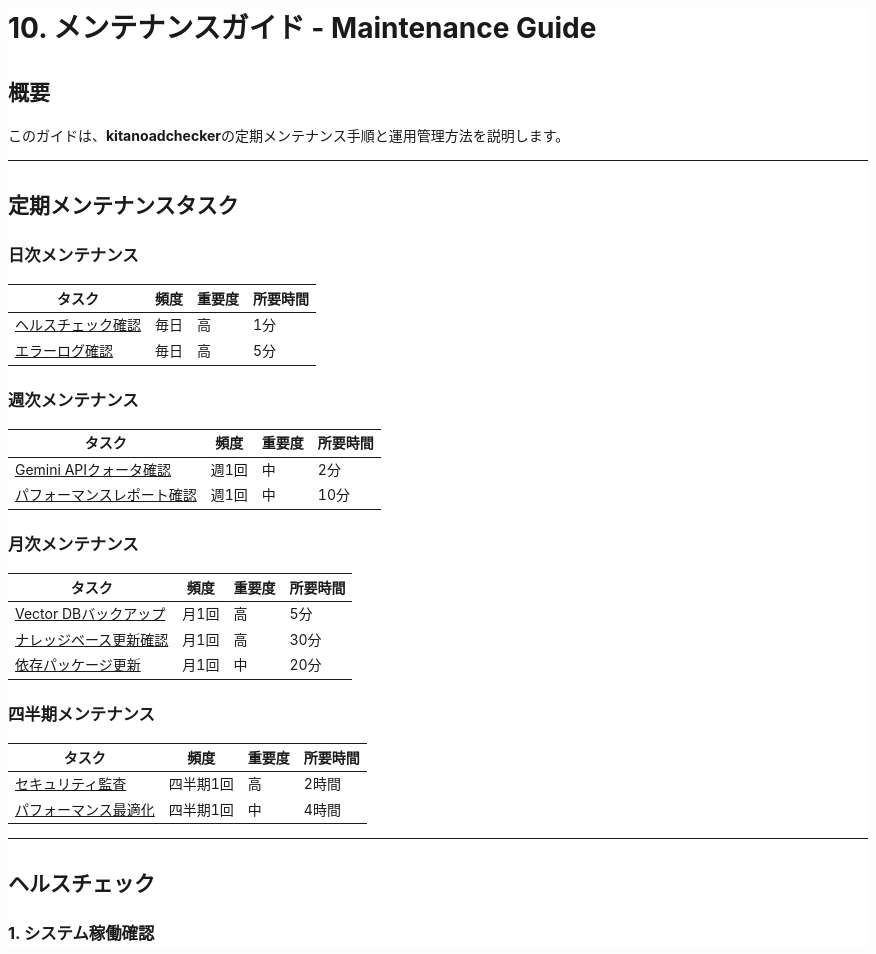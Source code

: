 # 10. メンテナンスガイド - Maintenance Guide

## 概要

このガイドは、**kitanoadchecker**の定期メンテナンス手順と運用管理方法を説明します。

---

## 定期メンテナンスタスク

### 日次メンテナンス

| タスク | 頻度 | 重要度 | 所要時間 |
|-------|------|--------|---------|
| [ヘルスチェック確認](#ヘルスチェック) | 毎日 | 高 | 1分 |
| [エラーログ確認](#ログ監視) | 毎日 | 高 | 5分 |

### 週次メンテナンス

| タスク | 頻度 | 重要度 | 所要時間 |
|-------|------|--------|---------|
| [Gemini APIクォータ確認](#gemini-apiクォータ管理) | 週1回 | 中 | 2分 |
| [パフォーマンスレポート確認](#パフォーマンス監視) | 週1回 | 中 | 10分 |

### 月次メンテナンス

| タスク | 頻度 | 重要度 | 所要時間 |
|-------|------|--------|---------|
| [Vector DBバックアップ](#vector-dbバックアップ) | 月1回 | 高 | 5分 |
| [ナレッジベース更新確認](#ナレッジベース更新) | 月1回 | 高 | 30分 |
| [依存パッケージ更新](#依存パッケージ更新) | 月1回 | 中 | 20分 |

### 四半期メンテナンス

| タスク | 頻度 | 重要度 | 所要時間 |
|-------|------|--------|---------|
| [セキュリティ監査](#セキュリティ監査) | 四半期1回 | 高 | 2時間 |
| [パフォーマンス最適化](#パフォーマンス最適化) | 四半期1回 | 中 | 4時間 |

---

## ヘルスチェック

### 1. システム稼働確認
